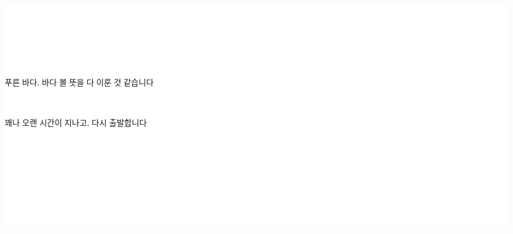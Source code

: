 <div class="se-component-content se-component-content-fit">
<div class="se-section se-section-image se-l-default se-section-align-">
<a class="se-module se-module-image __se_image_link __se_link" data-linkdata='{"id" : "SE-5becdb90-a3b8-11e9-aa5b-a9f8b81ee915", "src" : "https://postfiles.pstatic.net/MjAxOTA3MTFfMjAx/MDAxNTYyODM0ODY4MDYx.eeNcMVXKRlWDUvMp_UJ7iYEe3IYbQkzrlwDstupzYEYg.-J_Yq4IRormMKgtKHxVmiwXwUzOXtCkfs8CByGP1-mog.JPEG.dls32208/20190706_105228.jpg", "linkUse" : "false", "link" : ""}' data-linktype="img" href="#" onclick="return false;" style=" ">
<img alt="" class="se-image-resource" data-height="1600" data-lazy-src="https://postfiles.pstatic.net/MjAxOTA3MTFfMjAx/MDAxNTYyODM0ODY4MDYx.eeNcMVXKRlWDUvMp_UJ7iYEe3IYbQkzrlwDstupzYEYg.-J_Yq4IRormMKgtKHxVmiwXwUzOXtCkfs8CByGP1-mog.JPEG.dls32208/20190706_105228.jpg?type=w966" data-width="900" src="https://postfiles.pstatic.net/MjAxOTA3MTFfMjAx/MDAxNTYyODM0ODY4MDYx.eeNcMVXKRlWDUvMp_UJ7iYEe3IYbQkzrlwDstupzYEYg.-J_Yq4IRormMKgtKHxVmiwXwUzOXtCkfs8CByGP1-mog.JPEG.dls32208/20190706_105228.jpg?type=w80_blur"/>
</a> </div>
</div>
</div> <div class="se-component se-image se-l-default" id="SE-5bed02a1-a3b8-11e9-aa5b-71a597d74d48">
<div class="se-component-content se-component-content-fit">
<div class="se-section se-section-image se-l-default se-section-align-">
<a class="se-module se-module-image __se_image_link __se_link" data-linkdata='{"id" : "SE-5bed02a1-a3b8-11e9-aa5b-71a597d74d48", "src" : "https://postfiles.pstatic.net/MjAxOTA3MTFfMjEy/MDAxNTYyODM0ODY5MjM0.ZVQn_Z5qGQLKqqVbxDpTBYocFNgxaat6pWj0MJNmVK4g.tF7RWx--QaWCpoqKljrmt3qKsrTkkCfBnowisjqKHWwg.JPEG.dls32208/20190706_105236.jpg", "linkUse" : "false", "link" : ""}' data-linktype="img" href="#" onclick="return false;" style=" ">
<img alt="" class="se-image-resource" data-height="506" data-lazy-src="https://postfiles.pstatic.net/MjAxOTA3MTFfMjEy/MDAxNTYyODM0ODY5MjM0.ZVQn_Z5qGQLKqqVbxDpTBYocFNgxaat6pWj0MJNmVK4g.tF7RWx--QaWCpoqKljrmt3qKsrTkkCfBnowisjqKHWwg.JPEG.dls32208/20190706_105236.jpg?type=w966" data-width="900" src="https://postfiles.pstatic.net/MjAxOTA3MTFfMjEy/MDAxNTYyODM0ODY5MjM0.ZVQn_Z5qGQLKqqVbxDpTBYocFNgxaat6pWj0MJNmVK4g.tF7RWx--QaWCpoqKljrmt3qKsrTkkCfBnowisjqKHWwg.JPEG.dls32208/20190706_105236.jpg?type=w80_blur"/>
</a> </div>
</div>
</div> <div class="se-component se-text se-l-default" id="SE-2b26f3b8-a3e2-11e9-8a41-9d48e7358763">
<div class="se-component-content">
<div class="se-section se-section-text se-l-default">
<div class="se-module se-module-text"><p class="se-text-paragraph se-text-paragraph-align-" id="SE-caf0ce50-a3e8-11e9-8a41-850be4e99363" style=""><span class="se-fs- se-ff-" id="SE-d82d7af4-a3e8-11e9-8a41-85b40423c625" style="">​</span></p><p class="se-text-paragraph se-text-paragraph-align-" id="SE-caf0ce51-a3e8-11e9-8a41-7739e28b176d" style=""><span class="se-fs- se-ff-" id="SE-d82d7af5-a3e8-11e9-8a41-abc538c7c3df" style="">​</span></p><p class="se-text-paragraph se-text-paragraph-align-" id="SE-caf0ce52-a3e8-11e9-8a41-8b9a53e47b7c" style=""><span class="se-fs- se-ff-" id="SE-d82d7af6-a3e8-11e9-8a41-458ba2d71ad8" style="">푸른 바다. 바다 볼 뜻을 다 이룬 것 같습니다</span></p><p class="se-text-paragraph se-text-paragraph-align-" id="SE-caf0ce53-a3e8-11e9-8a41-93530e50be7e" style=""><span class="se-fs- se-ff-" id="SE-d82d7af7-a3e8-11e9-8a41-5f716e87ee1f" style="">​</span></p><p class="se-text-paragraph se-text-paragraph-align-" id="SE-caf0ce54-a3e8-11e9-8a41-5b43eb7d44b8" style=""><span class="se-fs- se-ff-" id="SE-d82d7af8-a3e8-11e9-8a41-bb1310b0082b" style="">꽤나 오랜 시간이 지나고. 다시 출발합니다</span></p><p class="se-text-paragraph se-text-paragraph-align-" id="SE-caf0ce55-a3e8-11e9-8a41-51c55c1b61ed" style=""><span class="se-fs- se-ff-" id="SE-d82d7af9-a3e8-11e9-8a41-536ee321ed16" style="">​</span></p><p class="se-text-paragraph se-text-paragraph-align-" id="SE-983d121a-a3e8-11e9-8a41-69a638561b2a" style=""><span class="se-fs- se-ff-" id="SE-d82d7afa-a3e8-11e9-8a41-5398dfddff5b" style="">​</span></p><p class="se-text-paragraph se-text-paragraph-align-" id="SE-d82d7afc-a3e8-11e9-8a41-2df1c97d675f" style=""><span class="se-fs- se-ff-" id="SE-d82d7afb-a3e8-11e9-8a41-6770a8080a56" style="">​</span></p><p class="se-text-paragraph se-text-paragraph-align-" id="SE-d82da20e-a3e8-11e9-8a41-a568bbf25840" style=""><span class="se-fs- se-ff-" id="SE-d82da20d-a3e8-11e9-8a41-6bce075e7e67" style="">​</span></p></div>
</div>
</div>
</div> <div class="se-component se-image se-l-default" id="SE-5bed02a2-a3b8-11e9-aa5b-a56bb642550c">
<div class="se-component-content se-component-content-fit">
<div class="se-section se-section-image se-l-default se-section-align-">
<a class="se-module se-module-image __se_image_link __se_link" data-linkdata='{"id" : "SE-5bed02a2-a3b8-11e9-aa5b-a56bb642550c", "src" : "https://postfiles.pstatic.net/MjAxOTA3MTFfMjkz/MDAxNTYyODM0ODcwODc0.Of6KCbSSSnCDmseNgmrtgyed2ZONDZZh7li7_cBw4qkg.bnEXl_SALX1jE0iJAp69w0unKFrE6asa-pYUZMdaUU4g.JPEG.dls32208/20190706_115041.jpg", "linkUse" : "false", "link" : ""}' data-linktype="img" href="#" onclick="return false;" style=" ">
<img alt="" class="se-image-resource" data-height="1600" data-lazy-src="https://postfiles.pstatic.net/MjAxOTA3MTFfMjkz/MDAxNTYyODM0ODcwODc0.Of6KCbSSSnCDmseNgmrtgyed2ZONDZZh7li7_cBw4qkg.bnEXl_SALX1jE0iJAp69w0unKFrE6asa-pYUZMdaUU4g.JPEG.dls32208/20190706_115041.jpg?type=w966" data-width="900" src="https://postfiles.pstatic.net/MjAxOTA3MTFfMjkz/MDAxNTYyODM0ODcwODc0.Of6KCbSSSnCDmseNgmrtgyed2ZONDZZh7li7_cBw4qkg.bnEXl_SALX1jE0iJAp69w0unKFrE6asa-pYUZMdaUU4g.JPEG.dls32208/20190706_115041.jpg?type=w80_blur"/>
</a> </div>
</div>
</div> <div class="se-component se-text se-l-default" id="SE-44ab161d-a3e2-11e9-8a41-b3f3cb074b36">
<div class="se-component-content">
<div class="se-section se-section-text se-l-default">